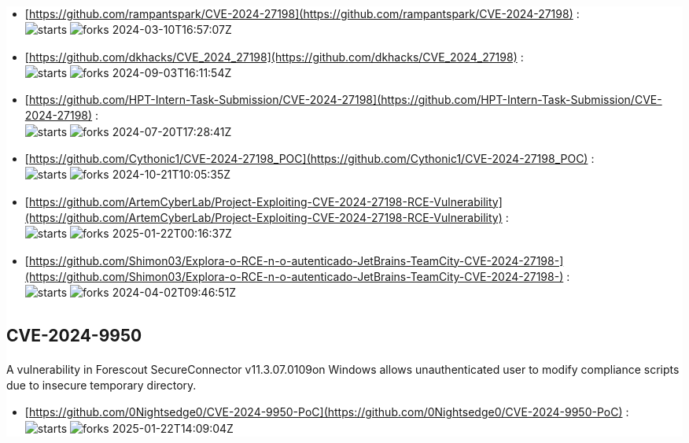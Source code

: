 - [https://github.com/rampantspark/CVE-2024-27198](https://github.com/rampantspark/CVE-2024-27198) :  
![starts](https://img.shields.io/github/stars/rampantspark/CVE-2024-27198.svg) 
![forks](https://img.shields.io/github/forks/rampantspark/CVE-2024-27198.svg) 
2024-03-10T16:57:07Z

- [https://github.com/dkhacks/CVE_2024_27198](https://github.com/dkhacks/CVE_2024_27198) :  
![starts](https://img.shields.io/github/stars/dkhacks/CVE_2024_27198.svg) 
![forks](https://img.shields.io/github/forks/dkhacks/CVE_2024_27198.svg) 
2024-09-03T16:11:54Z

- [https://github.com/HPT-Intern-Task-Submission/CVE-2024-27198](https://github.com/HPT-Intern-Task-Submission/CVE-2024-27198) :  
![starts](https://img.shields.io/github/stars/HPT-Intern-Task-Submission/CVE-2024-27198.svg) 
![forks](https://img.shields.io/github/forks/HPT-Intern-Task-Submission/CVE-2024-27198.svg) 
2024-07-20T17:28:41Z

- [https://github.com/Cythonic1/CVE-2024-27198_POC](https://github.com/Cythonic1/CVE-2024-27198_POC) :  
![starts](https://img.shields.io/github/stars/Cythonic1/CVE-2024-27198_POC.svg) 
![forks](https://img.shields.io/github/forks/Cythonic1/CVE-2024-27198_POC.svg) 
2024-10-21T10:05:35Z

- [https://github.com/ArtemCyberLab/Project-Exploiting-CVE-2024-27198-RCE-Vulnerability](https://github.com/ArtemCyberLab/Project-Exploiting-CVE-2024-27198-RCE-Vulnerability) :  
![starts](https://img.shields.io/github/stars/ArtemCyberLab/Project-Exploiting-CVE-2024-27198-RCE-Vulnerability.svg) 
![forks](https://img.shields.io/github/forks/ArtemCyberLab/Project-Exploiting-CVE-2024-27198-RCE-Vulnerability.svg) 
2025-01-22T00:16:37Z

- [https://github.com/Shimon03/Explora-o-RCE-n-o-autenticado-JetBrains-TeamCity-CVE-2024-27198-](https://github.com/Shimon03/Explora-o-RCE-n-o-autenticado-JetBrains-TeamCity-CVE-2024-27198-) :  
![starts](https://img.shields.io/github/stars/Shimon03/Explora-o-RCE-n-o-autenticado-JetBrains-TeamCity-CVE-2024-27198-.svg) 
![forks](https://img.shields.io/github/forks/Shimon03/Explora-o-RCE-n-o-autenticado-JetBrains-TeamCity-CVE-2024-27198-.svg) 
2024-04-02T09:46:51Z

## CVE-2024-9950
 A vulnerability in Forescout SecureConnector v11.3.07.0109on Windows allows unauthenticated user to modify compliance scripts due to insecure temporary directory.

- [https://github.com/0Nightsedge0/CVE-2024-9950-PoC](https://github.com/0Nightsedge0/CVE-2024-9950-PoC) :  
![starts](https://img.shields.io/github/stars/0Nightsedge0/CVE-2024-9950-PoC.svg) 
![forks](https://img.shields.io/github/forks/0Nightsedge0/CVE-2024-9950-PoC.svg) 
2025-01-22T14:09:04Z
